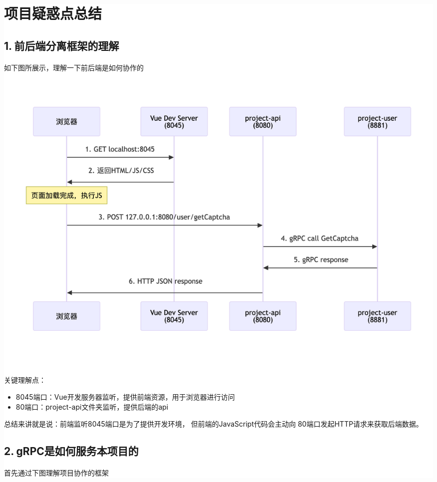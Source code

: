 # 项目疑惑点总结

## 1. 前后端分离框架的理解

如下图所展示，理解一下前后端是如何协作的
![前后端分离框架.png](%E5%89%8D%E5%90%8E%E7%AB%AF%E5%88%86%E7%A6%BB%E6%A1%86%E6%9E%B6.png)

关键理解点：
- 8045端口：Vue开发服务器监听，提供前端资源，用于浏览器进行访问
- 80端口：project-api文件夹监听，提供后端的api

总结来讲就是说：前端监听8045端口是为了提供开发环境， 但前端的JavaScript代码会主动向
80端口发起HTTP请求来获取后端数据。

## 2. gRPC是如何服务本项目的

首先通过下图理解项目协作的框架

